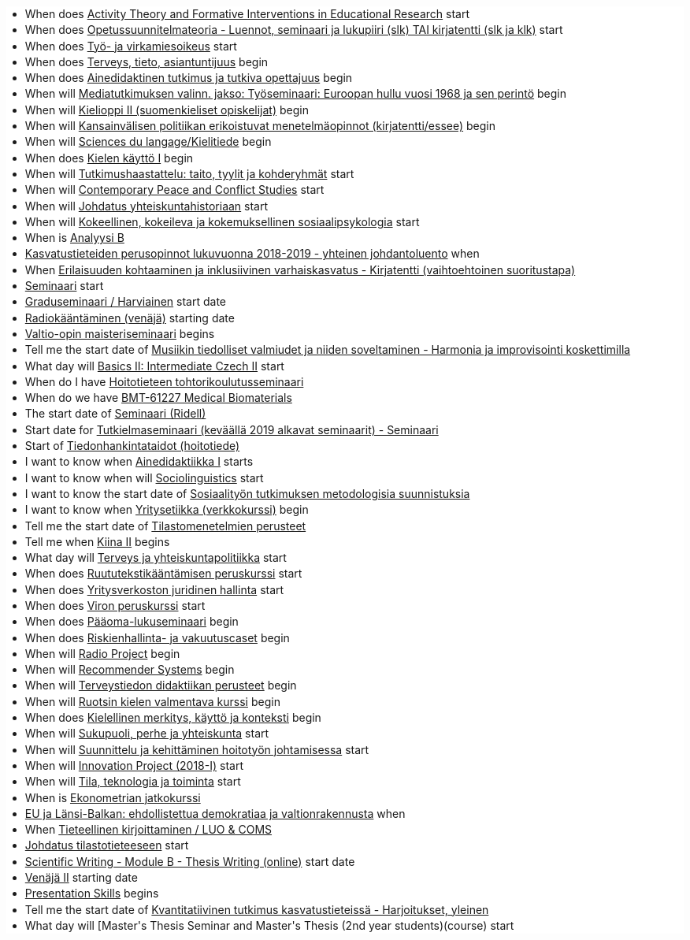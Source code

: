 - When does [Activity Theory and Formative Interventions in Educational Research](course) start
- When does [Opetussuunnitelmateoria - Luennot, seminaari ja lukupiiri (slk) TAI kirjatentti (slk ja klk)](course) start
- When does [Työ- ja virkamiesoikeus](course) start
- When does [Terveys, tieto, asiantuntijuus](course) begin
- When does [Ainedidaktinen tutkimus ja tutkiva opettajuus](course) begin
- When will [Mediatutkimuksen valinn. jakso: Työseminaari: Euroopan hullu vuosi 1968 ja sen perintö](course) begin
- When will [Kielioppi II (suomenkieliset opiskelijat)](course) begin
- When will [Kansainvälisen politiikan erikoistuvat menetelmäopinnot (kirjatentti/essee)](course) begin
- When will [Sciences du langage/Kielitiede](course) begin
- When does [Kielen käyttö I](course) begin
- When will [Tutkimushaastattelu: taito, tyylit ja kohderyhmät](course) start
- When will [Contemporary Peace and Conflict Studies](course) start
- When will [Johdatus yhteiskuntahistoriaan](course) start
- When will [Kokeellinen, kokeileva ja kokemuksellinen sosiaalipsykologia](course) start
- When is [Analyysi B](course)
- [Kasvatustieteiden perusopinnot lukuvuonna 2018-2019 - yhteinen johdantoluento](course) when
- When [Erilaisuuden kohtaaminen ja inklusiivinen varhaiskasvatus - Kirjatentti (vaihtoehtoinen suoritustapa)](course)
- [Seminaari](course) start
- [Graduseminaari / Harviainen](course) start date
- [Radiokääntäminen (venäjä)](course) starting date
- [Valtio-opin maisteriseminaari](course) begins
- Tell me the start date of [Musiikin tiedolliset valmiudet ja niiden soveltaminen - Harmonia ja improvisointi koskettimilla](course)
- What day will [Basics II: Intermediate Czech II](course) start
- When do I have [Hoitotieteen tohtorikoulutusseminaari](course)
- When do we have [BMT-61227 Medical Biomaterials](course)
- The start date of [Seminaari (Ridell)](course)
- Start date for [Tutkielmaseminaari (keväällä 2019 alkavat seminaarit) - Seminaari](course)
- Start of [Tiedonhankintataidot (hoitotiede)](course)
- I want to know when [Ainedidaktiikka I](course) starts
- I want to know when will [Sociolinguistics](course) start
- I want to know the start date of [Sosiaalityön tutkimuksen metodologisia suunnistuksia](course)
- I want to know when [Yritysetiikka (verkkokurssi)](course) begin
- Tell me the start date of [Tilastomenetelmien perusteet](course)
- Tell me when [Kiina II](course) begins
- What day will [Terveys ja yhteiskuntapolitiikka](course) start
- When does [Ruututekstikääntämisen peruskurssi](course) start
- When does [Yritysverkoston juridinen hallinta](course) start
- When does [Viron peruskurssi](course) start
- When does [Pääoma-lukuseminaari](course) begin
- When does [Riskienhallinta- ja vakuutuscaset](course) begin
- When will [Radio Project](course) begin
- When will [Recommender Systems](course) begin
- When will [Terveystiedon didaktiikan perusteet](course) begin
- When will [Ruotsin kielen valmentava kurssi](course) begin
- When does [Kielellinen merkitys, käyttö ja konteksti](course) begin
- When will [Sukupuoli, perhe ja yhteiskunta](course) start
- When will [Suunnittelu ja kehittäminen hoitotyön johtamisessa](course) start
- When will [Innovation Project (2018-I)](course) start
- When will [Tila, teknologia ja toiminta](course) start
- When is [Ekonometrian jatkokurssi](course)
- [EU ja Länsi-Balkan: ehdollistettua demokratiaa ja valtionrakennusta](course) when
- When [Tieteellinen kirjoittaminen / LUO & COMS](course)
- [Johdatus tilastotieteeseen](course) start
- [Scientific Writing - Module B - Thesis Writing (online)](course) start date
- [Venäjä II](course) starting date
- [Presentation Skills](course) begins
- Tell me the start date of [Kvantitatiivinen tutkimus kasvatustieteissä - Harjoitukset, yleinen](course)
- What day will [Master's Thesis Seminar and Master's Thesis (2nd year students)(course) start